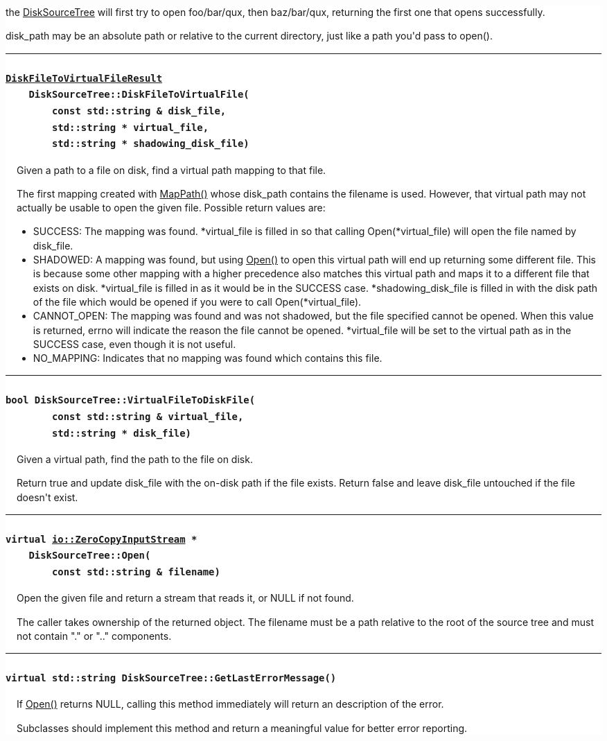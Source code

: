 <p> the <a href='google.protobuf.compiler.importer#DiskSourceTree'>DiskSourceTree</a> will first try to open foo/bar/qux, then baz/bar/qux, returning the first one that opens successfully.</p>
<p>disk_path may be an absolute path or relative to the current directory, just like a path you'd pass to open(). </p>
</div> <hr><h3 id="DiskSourceTree.DiskFileToVirtualFile.details"><code><a href='google.protobuf.compiler.importer#DiskSourceTree.DiskFileToVirtualFileResult'>DiskFileToVirtualFileResult</a> <br>&nbsp;&nbsp;&nbsp;&nbsp;DiskSourceTree::DiskFileToVirtualFile(<br>&nbsp;&nbsp;&nbsp;&nbsp;&nbsp;&nbsp;&nbsp;&nbsp;const std::string &amp; disk_file,<br>&nbsp;&nbsp;&nbsp;&nbsp;&nbsp;&nbsp;&nbsp;&nbsp;std::string * virtual_file,<br>&nbsp;&nbsp;&nbsp;&nbsp;&nbsp;&nbsp;&nbsp;&nbsp;std::string * shadowing_disk_file)</code></h3><div style="margin-left: 16px"><p>Given a path to a file on disk, find a virtual path mapping to that file. </p><p>The first mapping created with <a href='google.protobuf.compiler.importer#DiskSourceTree.MapPath'>MapPath()</a> whose disk_path contains the filename is used. However, that virtual path may not actually be usable to open the given file. Possible return values are:</p>
<ul>
  <li>SUCCESS: The mapping was found. *virtual_file is filled in so that calling Open(*virtual_file) will open the file named by disk_file.</li>
  <li>SHADOWED: A mapping was found, but using <a href='google.protobuf.compiler.importer#DiskSourceTree.Open'>Open()</a> to open this virtual path will end up returning some different file. This is because some other mapping with a higher precedence also matches this virtual path and maps it to a different file that exists on disk. *virtual_file is filled in as it would be in the SUCCESS case. *shadowing_disk_file is filled in with the disk path of the file which would be opened if you were to call Open(*virtual_file).</li>
  <li>CANNOT_OPEN: The mapping was found and was not shadowed, but the file specified cannot be opened. When this value is returned, errno will indicate the reason the file cannot be opened. *virtual_file will be set to the virtual path as in the SUCCESS case, even though it is not useful.</li>
  <li>NO_MAPPING: Indicates that no mapping was found which contains this file. </li>
</ul>
</div> <hr><h3 id="DiskSourceTree.VirtualFileToDiskFile.details"><code>bool DiskSourceTree::VirtualFileToDiskFile(<br>&nbsp;&nbsp;&nbsp;&nbsp;&nbsp;&nbsp;&nbsp;&nbsp;const std::string &amp; virtual_file,<br>&nbsp;&nbsp;&nbsp;&nbsp;&nbsp;&nbsp;&nbsp;&nbsp;std::string * disk_file)</code></h3><div style="margin-left: 16px"><p>Given a virtual path, find the path to the file on disk. </p><p>Return true and update disk_file with the on-disk path if the file exists. Return false and leave disk_file untouched if the file doesn't exist. </p>
</div> <hr><h3 id="DiskSourceTree.Open.details"><code>virtual <a href='google.protobuf.io.zero_copy_stream#ZeroCopyInputStream'>io::ZeroCopyInputStream</a> * <br>&nbsp;&nbsp;&nbsp;&nbsp;DiskSourceTree::Open(<br>&nbsp;&nbsp;&nbsp;&nbsp;&nbsp;&nbsp;&nbsp;&nbsp;const std::string &amp; filename)</code></h3><div style="margin-left: 16px"><p>Open the given file and return a stream that reads it, or NULL if not found. </p><p>The caller takes ownership of the returned object. The filename must be a path relative to the root of the source tree and must not contain "." or ".." components. </p>
</div> <hr><h3 id="DiskSourceTree.GetLastErrorMessage.details"><code>virtual std::string DiskSourceTree::GetLastErrorMessage()</code></h3><div style="margin-left: 16px"><p>If <a href='google.protobuf.compiler.importer#DiskSourceTree.Open'>Open()</a> returns NULL, calling this method immediately will return an description of the error. </p><p>Subclasses should implement this method and return a meaningful value for better error reporting.</p>
</div>

